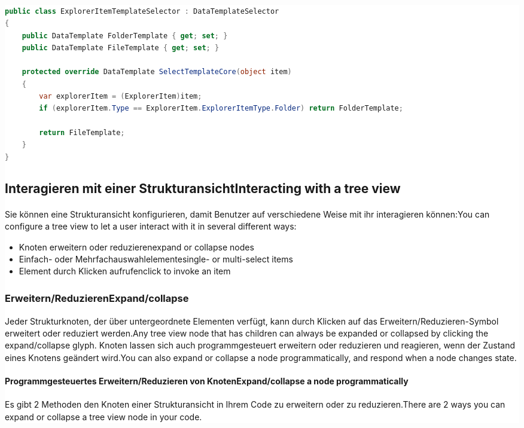 
```csharp
public class ExplorerItemTemplateSelector : DataTemplateSelector
{
    public DataTemplate FolderTemplate { get; set; }
    public DataTemplate FileTemplate { get; set; }

    protected override DataTemplate SelectTemplateCore(object item)
    {
        var explorerItem = (ExplorerItem)item;
        if (explorerItem.Type == ExplorerItem.ExplorerItemType.Folder) return FolderTemplate;

        return FileTemplate;
    }
}
```

## <a name="interacting-with-a-tree-view"></a><span data-ttu-id="1a800-207">Interagieren mit einer Strukturansicht</span><span class="sxs-lookup"><span data-stu-id="1a800-207">Interacting with a tree view</span></span>

<span data-ttu-id="1a800-208">Sie können eine Strukturansicht konfigurieren, damit Benutzer auf verschiedene Weise mit ihr interagieren können:</span><span class="sxs-lookup"><span data-stu-id="1a800-208">You can configure a tree view to let a user interact with it in several different ways:</span></span>

- <span data-ttu-id="1a800-209">Knoten erweitern oder reduzieren</span><span class="sxs-lookup"><span data-stu-id="1a800-209">expand or collapse nodes</span></span>
- <span data-ttu-id="1a800-210">Einfach- oder Mehrfachauswahlelemente</span><span class="sxs-lookup"><span data-stu-id="1a800-210">single- or multi-select items</span></span>
- <span data-ttu-id="1a800-211">Element durch Klicken aufrufen</span><span class="sxs-lookup"><span data-stu-id="1a800-211">click to invoke an item</span></span>

### <a name="expandcollapse"></a><span data-ttu-id="1a800-212">Erweitern/Reduzieren</span><span class="sxs-lookup"><span data-stu-id="1a800-212">Expand/collapse</span></span>

<span data-ttu-id="1a800-213">Jeder Strukturknoten, der über untergeordnete Elementen verfügt, kann durch Klicken auf das Erweitern/Reduzieren-Symbol erweitert oder reduziert werden.</span><span class="sxs-lookup"><span data-stu-id="1a800-213">Any tree view node that has children can always be expanded or collapsed by clicking the expand/collapse glyph.</span></span> <span data-ttu-id="1a800-214">Knoten lassen sich auch programmgesteuert erweitern oder reduzieren und reagieren, wenn der Zustand eines Knotens geändert wird.</span><span class="sxs-lookup"><span data-stu-id="1a800-214">You can also expand or collapse a node programmatically, and respond when a node changes state.</span></span>

#### <a name="expandcollapse-a-node-programmatically"></a><span data-ttu-id="1a800-215">Programmgesteuertes Erweitern/Reduzieren von Knoten</span><span class="sxs-lookup"><span data-stu-id="1a800-215">Expand/collapse a node programmatically</span></span>

<span data-ttu-id="1a800-216">Es gibt 2 Methoden den Knoten einer Strukturansicht in Ihrem Code zu erweitern oder zu reduzieren.</span><span class="sxs-lookup"><span data-stu-id="1a800-216">There are 2 ways you can expand or collapse a tree view node in your code.</span></span>
